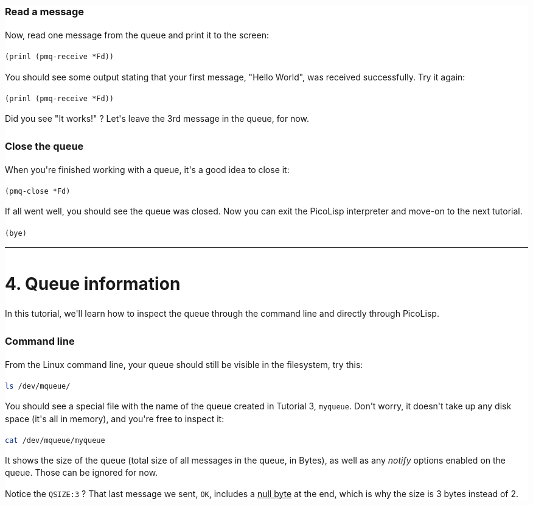 ### Read a message

Now, read one message from  the queue and print it to the screen:

```picolisp
(prinl (pmq-receive *Fd))
```

You should see some output stating that your first message, "Hello World", was received successfully. Try it again:

```picolisp
(prinl (pmq-receive *Fd))
```

Did you see "It works!" ? Let's leave the 3rd message in the queue, for now.

### Close the queue

When you're finished working with a queue, it's a good idea to close it:

```picolisp
(pmq-close *Fd)
```

If all went well, you should see the queue was closed. Now you can exit the PicoLisp interpreter and move-on to the next tutorial.

```picolisp
(bye)
```

---

# 4. Queue information

In this tutorial, we'll learn how to inspect the queue through the command line and directly through PicoLisp.

### Command line

From the Linux command line, your queue should still be visible in the filesystem, try this:

```bash
ls /dev/mqueue/
```

You should see a special file with the name of the queue created in Tutorial 3, `myqueue`. Don't worry, it doesn't take up any disk space (it's all in memory), and you're free to inspect it:

```bash
cat /dev/mqueue/myqueue
```

It shows the size of the queue (total size of all messages in the queue, in Bytes), as well as any _notify_ options enabled on the queue. Those can be ignored for now.

Notice the `QSIZE:3` ? That last message we sent, `OK`, includes a [null byte](https://en.wikipedia.org/wiki/Null_byte) at the end, which is why the size is 3 bytes instead of 2.
